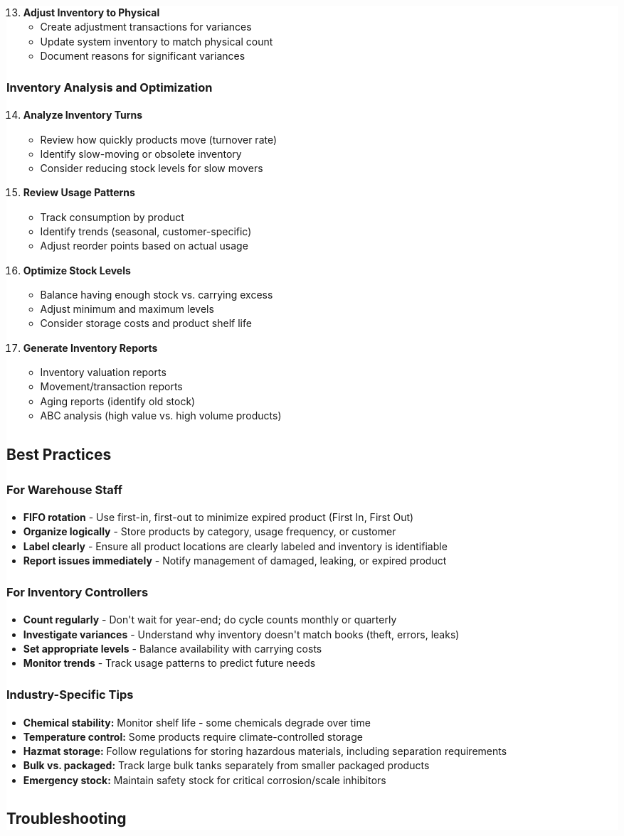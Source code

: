 13. **Adjust Inventory to Physical**
    * Create adjustment transactions for variances
    * Update system inventory to match physical count
    * Document reasons for significant variances

### Inventory Analysis and Optimization

14. **Analyze Inventory Turns**
    * Review how quickly products move (turnover rate)
    * Identify slow-moving or obsolete inventory
    * Consider reducing stock levels for slow movers

15. **Review Usage Patterns**
    * Track consumption by product
    * Identify trends (seasonal, customer-specific)
    * Adjust reorder points based on actual usage

16. **Optimize Stock Levels**
    * Balance having enough stock vs. carrying excess
    * Adjust minimum and maximum levels
    * Consider storage costs and product shelf life

17. **Generate Inventory Reports**
    * Inventory valuation reports
    * Movement/transaction reports
    * Aging reports (identify old stock)
    * ABC analysis (high value vs. high volume products)

## Best Practices

### For Warehouse Staff
* **FIFO rotation** - Use first-in, first-out to minimize expired product (First In, First Out)
* **Organize logically** - Store products by category, usage frequency, or customer
* **Label clearly** - Ensure all product locations are clearly labeled and inventory is identifiable
* **Report issues immediately** - Notify management of damaged, leaking, or expired product

### For Inventory Controllers
* **Count regularly** - Don't wait for year-end; do cycle counts monthly or quarterly
* **Investigate variances** - Understand why inventory doesn't match books (theft, errors, leaks)
* **Set appropriate levels** - Balance availability with carrying costs
* **Monitor trends** - Track usage patterns to predict future needs

### Industry-Specific Tips
* **Chemical stability:** Monitor shelf life - some chemicals degrade over time
* **Temperature control:** Some products require climate-controlled storage
* **Hazmat storage:** Follow regulations for storing hazardous materials, including separation requirements
* **Bulk vs. packaged:** Track large bulk tanks separately from smaller packaged products
* **Emergency stock:** Maintain safety stock for critical corrosion/scale inhibitors

## Troubleshooting
